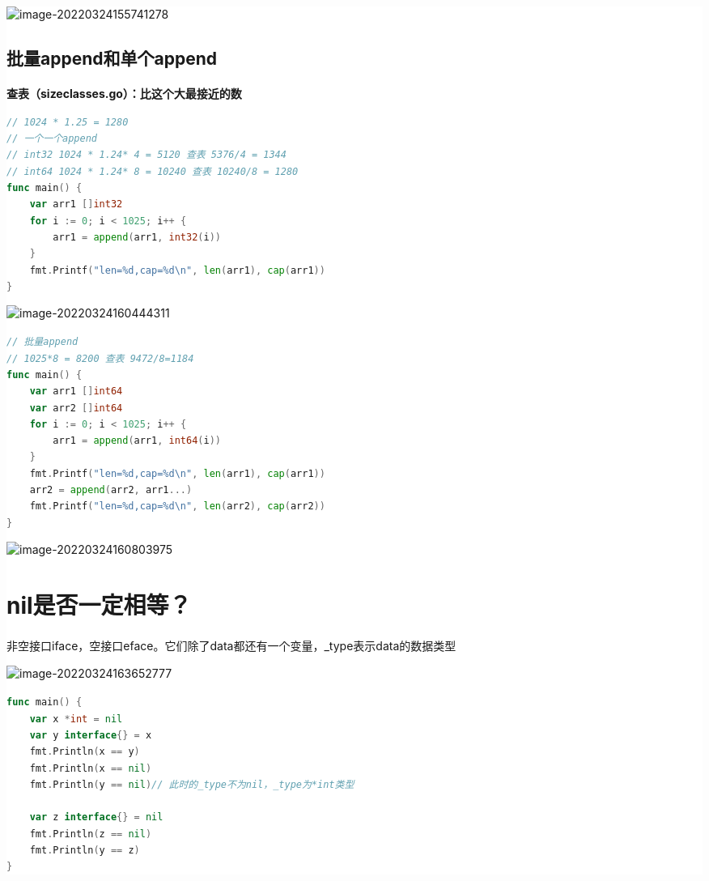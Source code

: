 ![image-20220324155741278](https://cdn.jsdelivr.net/gh/small-brilliant/image/img1/202203241557304.png)

## 批量append和单个append

**查表（sizeclasses.go）：比这个大最接近的数**

```go
// 1024 * 1.25 = 1280
// 一个一个append
// int32 1024 * 1.24* 4 = 5120 查表 5376/4 = 1344
// int64 1024 * 1.24* 8 = 10240 查表 10240/8 = 1280
func main() {
	var arr1 []int32
	for i := 0; i < 1025; i++ {
		arr1 = append(arr1, int32(i))
	}
	fmt.Printf("len=%d,cap=%d\n", len(arr1), cap(arr1))
}
```

![image-20220324160444311](https://cdn.jsdelivr.net/gh/small-brilliant/image/img1/202203241604341.png)

```go
// 批量append
// 1025*8 = 8200 查表 9472/8=1184
func main() {
	var arr1 []int64
	var arr2 []int64
	for i := 0; i < 1025; i++ {
		arr1 = append(arr1, int64(i))
	}
	fmt.Printf("len=%d,cap=%d\n", len(arr1), cap(arr1))
	arr2 = append(arr2, arr1...)
	fmt.Printf("len=%d,cap=%d\n", len(arr2), cap(arr2))
}
```

![image-20220324160803975](https://cdn.jsdelivr.net/gh/small-brilliant/image/img1/202203241608003.png)

# nil是否一定相等？

非空接口iface，空接口eface。它们除了data都还有一个变量，_type表示data的数据类型

![image-20220324163652777](https://cdn.jsdelivr.net/gh/small-brilliant/image/img1/202203241636812.png)

```go
func main() {
	var x *int = nil
	var y interface{} = x
	fmt.Println(x == y)
	fmt.Println(x == nil)
	fmt.Println(y == nil)// 此时的_type不为nil，_type为*int类型

	var z interface{} = nil
	fmt.Println(z == nil)
	fmt.Println(y == z)
}
```
